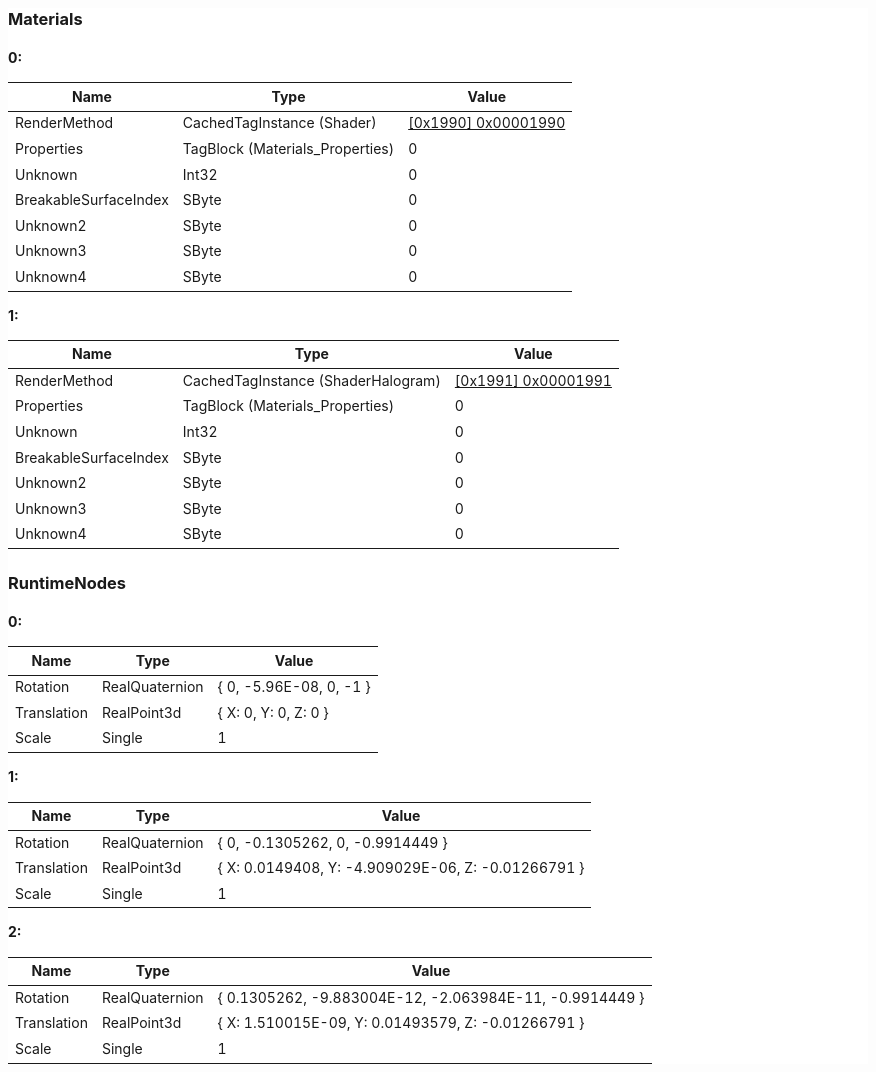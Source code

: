 
### Materials

**0:**

Name	| Type	| Value
---	|---	|---	|
RenderMethod	|CachedTagInstance (Shader)	|[[0x1990] 0x00001990](../Shader/1990.md)
Properties	|TagBlock (Materials_Properties)	|0
Unknown	|Int32	|0
BreakableSurfaceIndex	|SByte	|0
Unknown2	|SByte	|0
Unknown3	|SByte	|0
Unknown4	|SByte	|0


**1:**

Name	| Type	| Value
---	|---	|---	|
RenderMethod	|CachedTagInstance (ShaderHalogram)	|[[0x1991] 0x00001991](../ShaderHalogram/1991.md)
Properties	|TagBlock (Materials_Properties)	|0
Unknown	|Int32	|0
BreakableSurfaceIndex	|SByte	|0
Unknown2	|SByte	|0
Unknown3	|SByte	|0
Unknown4	|SByte	|0


### RuntimeNodes

**0:**

Name	| Type	| Value
---	|---	|---	|
Rotation	|RealQuaternion	|{ 0, -5.96E-08, 0, -1 }
Translation	|RealPoint3d	|{ X: 0, Y: 0, Z: 0 }
Scale	|Single	|1


**1:**

Name	| Type	| Value
---	|---	|---	|
Rotation	|RealQuaternion	|{ 0, -0.1305262, 0, -0.9914449 }
Translation	|RealPoint3d	|{ X: 0.0149408, Y: -4.909029E-06, Z: -0.01266791 }
Scale	|Single	|1


**2:**

Name	| Type	| Value
---	|---	|---	|
Rotation	|RealQuaternion	|{ 0.1305262, -9.883004E-12, -2.063984E-11, -0.9914449 }
Translation	|RealPoint3d	|{ X: 1.510015E-09, Y: 0.01493579, Z: -0.01266791 }
Scale	|Single	|1
